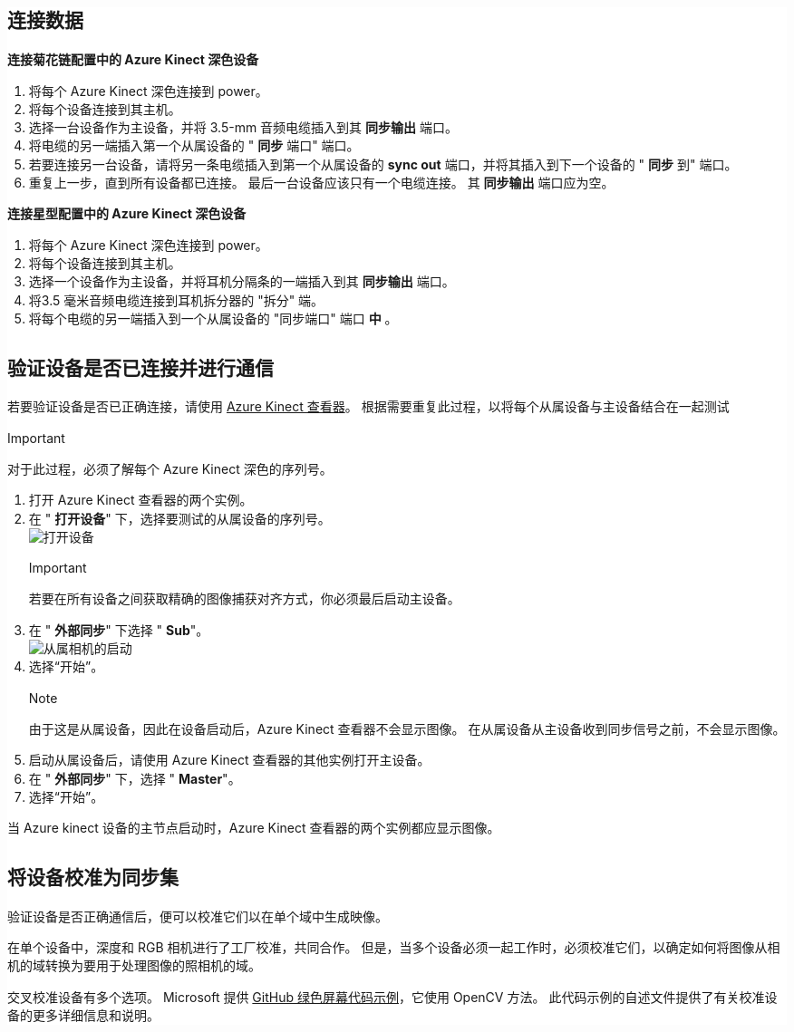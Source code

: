 ## <a name="connect-your-devices"></a>连接数据

**连接菊花链配置中的 Azure Kinect 深色设备**

1. 将每个 Azure Kinect 深色连接到 power。
1. 将每个设备连接到其主机。 
1. 选择一台设备作为主设备，并将 3.5-mm 音频电缆插入到其 **同步输出** 端口。
1. 将电缆的另一端插入第一个从属设备的 " **同步** 端口" 端口。
1. 若要连接另一台设备，请将另一条电缆插入到第一个从属设备的 **sync out** 端口，并将其插入到下一个设备的 " **同步** 到" 端口。
1. 重复上一步，直到所有设备都已连接。 最后一台设备应该只有一个电缆连接。 其 **同步输出** 端口应为空。

**连接星型配置中的 Azure Kinect 深色设备**

1. 将每个 Azure Kinect 深色连接到 power。
1. 将每个设备连接到其主机。 
1. 选择一个设备作为主设备，并将耳机分隔条的一端插入到其 **同步输出** 端口。
1. 将3.5 毫米音频电缆连接到耳机拆分器的 "拆分" 端。
1. 将每个电缆的另一端插入到一个从属设备的 "同步端口" 端口 **中** 。

## <a name="verify-that-the-devices-are-connected-and-communicating"></a>验证设备是否已连接并进行通信

若要验证设备是否已正确连接，请使用 [Azure Kinect 查看器](azure-kinect-viewer.md)。 根据需要重复此过程，以将每个从属设备与主设备结合在一起测试

> [!IMPORTANT]  
> 对于此过程，必须了解每个 Azure Kinect 深色的序列号。

1. 打开 Azure Kinect 查看器的两个实例。
1. 在 " **打开设备**" 下，选择要测试的从属设备的序列号。  
   ![打开设备](./media/open-devices.png)
   > [!IMPORTANT]  
   > 若要在所有设备之间获取精确的图像捕获对齐方式，你必须最后启动主设备。  
1. 在 " **外部同步**" 下选择 " **Sub**"。  
   ![从属相机的启动](./media/sub-device-start.png)
1.  选择“开始”。  
    > [!NOTE]  
    > 由于这是从属设备，因此在设备启动后，Azure Kinect 查看器不会显示图像。 在从属设备从主设备收到同步信号之前，不会显示图像。
1. 启动从属设备后，请使用 Azure Kinect 查看器的其他实例打开主设备。
1. 在 " **外部同步**" 下，选择 " **Master**"。
1. 选择“开始”。

当 Azure kinect 设备的主节点启动时，Azure Kinect 查看器的两个实例都应显示图像。

## <a name="calibrate-the-devices-as-a-synchronized-set"></a>将设备校准为同步集

验证设备是否正确通信后，便可以校准它们以在单个域中生成映像。

在单个设备中，深度和 RGB 相机进行了工厂校准，共同合作。 但是，当多个设备必须一起工作时，必须校准它们，以确定如何将图像从相机的域转换为要用于处理图像的照相机的域。

交叉校准设备有多个选项。 Microsoft 提供 [GitHub 绿色屏幕代码示例](https://github.com/microsoft/Azure-Kinect-Sensor-SDK/tree/develop/examples/green_screen)，它使用 OpenCV 方法。 此代码示例的自述文件提供了有关校准设备的更多详细信息和说明。
